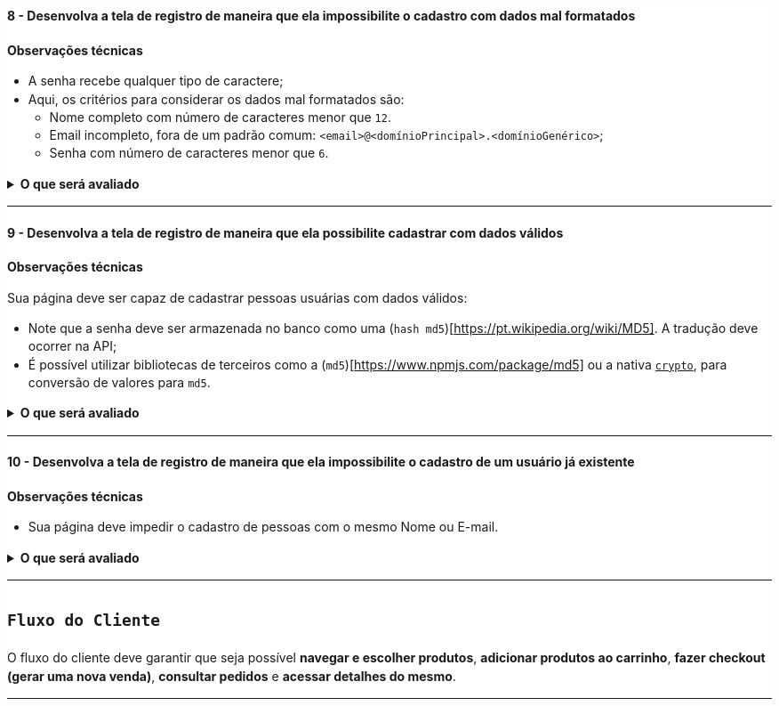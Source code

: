 
####  8 - Desenvolva a tela de registro de maneira que ela impossibilite o cadastro com dados mal formatados

**Observações técnicas**

- A senha recebe qualquer tipo de caractere;
- Aqui, os critérios para considerar os dados mal formatados são:
  - Nome completo com número de caracteres menor que `12`.
  - Email incompleto, fora de um padrão comum: `<email>@<domínioPrincipal>.<domínioGenérico>`;
  - Senha com número de caracteres menor que `6`.

<details><summary>
    <b>O que será avaliado</b>
  </summary></details>

---

####  9 - Desenvolva a tela de registro de maneira que ela possibilite cadastrar com dados válidos

**Observações técnicas**

Sua página deve ser capaz de cadastrar pessoas usuárias com dados válidos:
- Note que a senha deve ser armazenada no banco como uma (`hash md5`)[https://pt.wikipedia.org/wiki/MD5]. A tradução deve ocorrer na API;
- É possível utilizar bibliotecas de terceiros como a (`md5`)[https://www.npmjs.com/package/md5] ou a nativa [`crypto`](https://nodejs.org/api/crypto.html#crypto_crypto_createhash_algorithm_options), para conversão de valores para `md5`.

<details><summary>
    <b>O que será avaliado</b>
  </summary></details>

---

####  10 - Desenvolva a tela de registro de maneira que ela impossibilite o cadastro de um usuário já existente

**Observações técnicas**

- Sua página deve impedir o cadastro de pessoas com o mesmo Nome ou E-mail.

<details><summary>
    <b>O que será avaliado</b>
  </summary></details>

---

## `Fluxo do Cliente`

O fluxo do cliente deve garantir que seja possível **navegar e escolher produtos**, **adicionar produtos ao carrinho**, **fazer checkout (gerar uma nova venda)**, **consultar pedidos** e **acessar detalhes do mesmo**.

---
